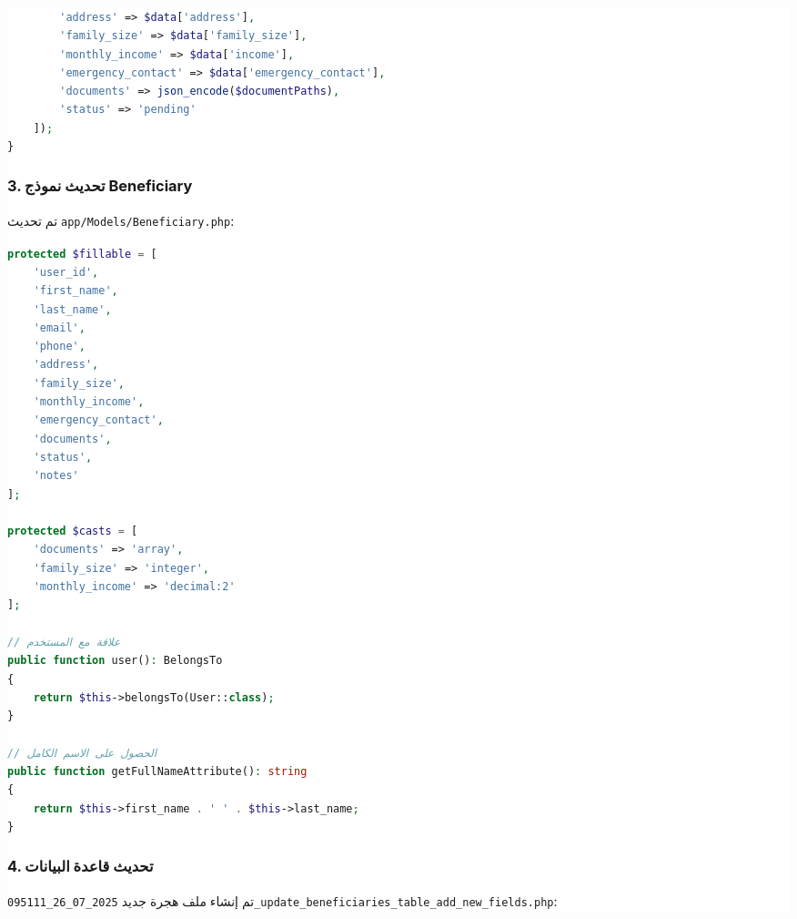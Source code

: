 ```php
        'address' => $data['address'],
        'family_size' => $data['family_size'],
        'monthly_income' => $data['income'],
        'emergency_contact' => $data['emergency_contact'],
        'documents' => json_encode($documentPaths),
        'status' => 'pending'
    ]);
}
```

### 3. تحديث نموذج Beneficiary

تم تحديث `app/Models/Beneficiary.php`:

```php
protected $fillable = [
    'user_id',
    'first_name',
    'last_name',
    'email',
    'phone',
    'address',
    'family_size',
    'monthly_income',
    'emergency_contact',
    'documents',
    'status',
    'notes'
];

protected $casts = [
    'documents' => 'array',
    'family_size' => 'integer',
    'monthly_income' => 'decimal:2'
];

// علاقة مع المستخدم
public function user(): BelongsTo
{
    return $this->belongsTo(User::class);
}

// الحصول على الاسم الكامل
public function getFullNameAttribute(): string
{
    return $this->first_name . ' ' . $this->last_name;
}
```

### 4. تحديث قاعدة البيانات

تم إنشاء ملف هجرة جديد `2025_07_26_095111_update_beneficiaries_table_add_new_fields.php`:
